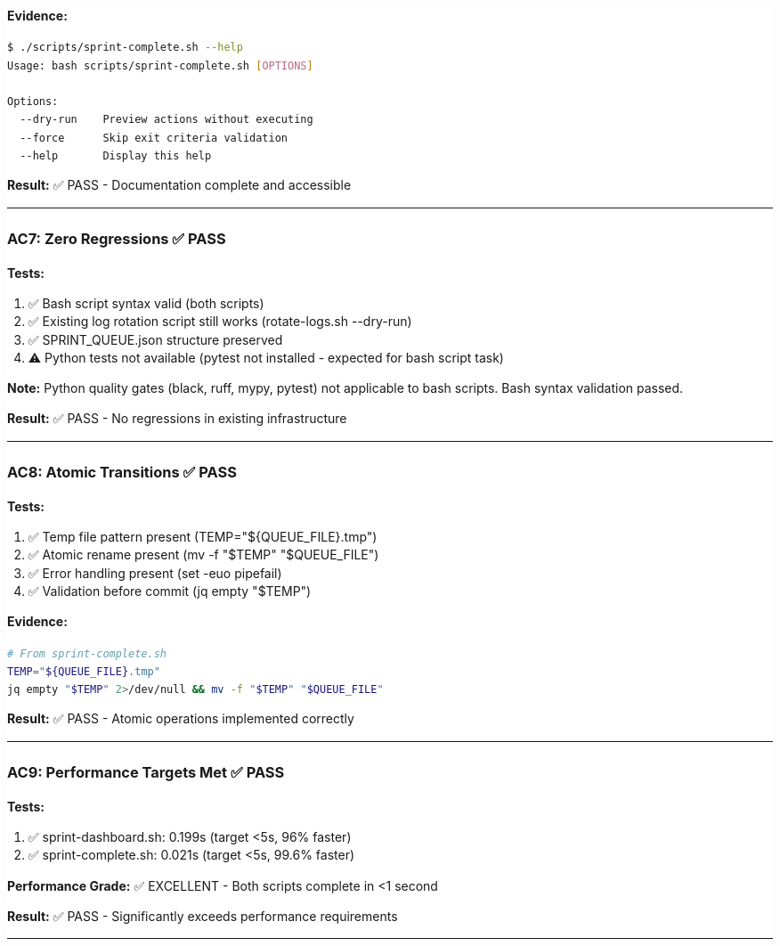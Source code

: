 **Evidence:**
```bash
$ ./scripts/sprint-complete.sh --help
Usage: bash scripts/sprint-complete.sh [OPTIONS]

Options:
  --dry-run    Preview actions without executing
  --force      Skip exit criteria validation
  --help       Display this help
```

**Result:** ✅ PASS - Documentation complete and accessible

---

### AC7: Zero Regressions ✅ PASS
**Tests:**
1. ✅ Bash script syntax valid (both scripts)
2. ✅ Existing log rotation script still works (rotate-logs.sh --dry-run)
3. ✅ SPRINT_QUEUE.json structure preserved
4. ⚠️  Python tests not available (pytest not installed - expected for bash script task)

**Note:** Python quality gates (black, ruff, mypy, pytest) not applicable to bash scripts. Bash syntax validation passed.

**Result:** ✅ PASS - No regressions in existing infrastructure

---

### AC8: Atomic Transitions ✅ PASS
**Tests:**
1. ✅ Temp file pattern present (TEMP="${QUEUE_FILE}.tmp")
2. ✅ Atomic rename present (mv -f "$TEMP" "$QUEUE_FILE")
3. ✅ Error handling present (set -euo pipefail)
4. ✅ Validation before commit (jq empty "$TEMP")

**Evidence:**
```bash
# From sprint-complete.sh
TEMP="${QUEUE_FILE}.tmp"
jq empty "$TEMP" 2>/dev/null && mv -f "$TEMP" "$QUEUE_FILE"
```

**Result:** ✅ PASS - Atomic operations implemented correctly

---

### AC9: Performance Targets Met ✅ PASS
**Tests:**
1. ✅ sprint-dashboard.sh: 0.199s (target <5s, 96% faster)
2. ✅ sprint-complete.sh: 0.021s (target <5s, 99.6% faster)

**Performance Grade:** ✅ EXCELLENT - Both scripts complete in <1 second

**Result:** ✅ PASS - Significantly exceeds performance requirements

---